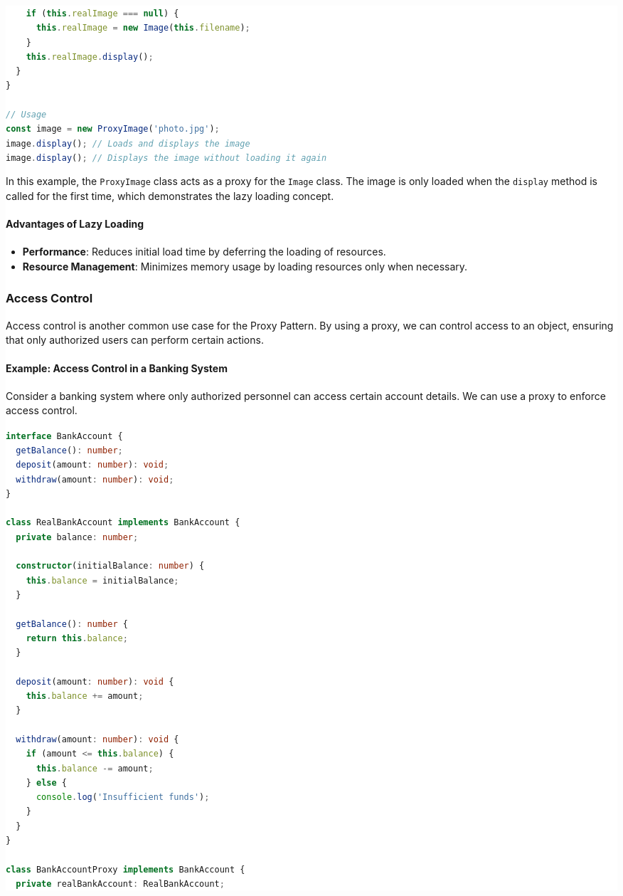 ```javascript
    if (this.realImage === null) {
      this.realImage = new Image(this.filename);
    }
    this.realImage.display();
  }
}

// Usage
const image = new ProxyImage('photo.jpg');
image.display(); // Loads and displays the image
image.display(); // Displays the image without loading it again
```

In this example, the `ProxyImage` class acts as a proxy for the `Image` class. The image is only loaded when the `display` method is called for the first time, which demonstrates the lazy loading concept.

#### Advantages of Lazy Loading

- **Performance**: Reduces initial load time by deferring the loading of resources.
- **Resource Management**: Minimizes memory usage by loading resources only when necessary.

### Access Control

Access control is another common use case for the Proxy Pattern. By using a proxy, we can control access to an object, ensuring that only authorized users can perform certain actions.

#### Example: Access Control in a Banking System

Consider a banking system where only authorized personnel can access certain account details. We can use a proxy to enforce access control.

```typescript
interface BankAccount {
  getBalance(): number;
  deposit(amount: number): void;
  withdraw(amount: number): void;
}

class RealBankAccount implements BankAccount {
  private balance: number;

  constructor(initialBalance: number) {
    this.balance = initialBalance;
  }

  getBalance(): number {
    return this.balance;
  }

  deposit(amount: number): void {
    this.balance += amount;
  }

  withdraw(amount: number): void {
    if (amount <= this.balance) {
      this.balance -= amount;
    } else {
      console.log('Insufficient funds');
    }
  }
}

class BankAccountProxy implements BankAccount {
  private realBankAccount: RealBankAccount;
```